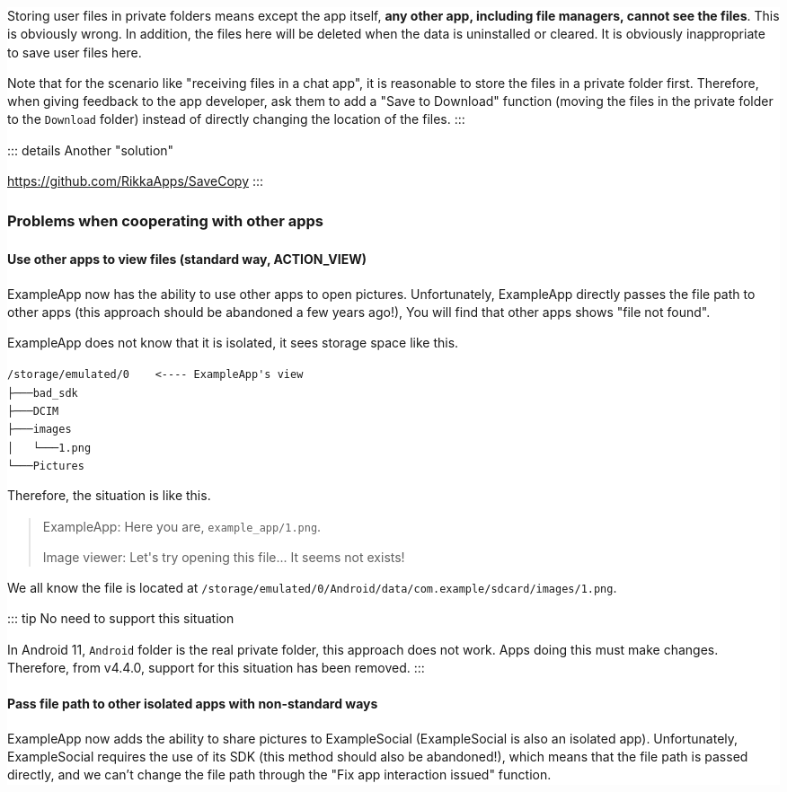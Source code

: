 Storing user files in private folders means except the app itself, **any other app, including file managers, cannot see the files**. This is obviously wrong. In addition, the files here will be deleted when the data is uninstalled or cleared. It is obviously inappropriate to save user files here.

Note that for the scenario like "receiving files in a chat app", it is reasonable to store the files in a private folder first. Therefore, when giving feedback to the app developer, ask them to add a "Save to Download" function (moving the files in the private folder to the `Download` folder) instead of directly changing the location of the files.
:::

::: details Another "solution"

<https://github.com/RikkaApps/SaveCopy>
:::

### Problems when cooperating with other apps

#### Use other apps to view files (standard way, ACTION_VIEW)

ExampleApp now has the ability to use other apps to open pictures. Unfortunately, ExampleApp directly passes the file path to other apps (this approach should be abandoned a few years ago!), You will find that other apps shows "file not found".

ExampleApp does not know that it is isolated, it sees storage space like this.

```
/storage/emulated/0    <---- ExampleApp's view
├───bad_sdk
├───DCIM
├───images
│   └───1.png
└───Pictures
```

Therefore, the situation is like this.

> ExampleApp: Here you are, `example_app/1.png`.
>
> Image viewer: Let's try opening this file... It seems not exists!

We all know the file is located at `/storage/emulated/0/Android/data/com.example/sdcard/images/1.png`.

::: tip No need to support this situation

In Android 11, `Android` folder is the real private folder, this approach does not work. Apps doing this must make changes. Therefore, from v4.4.0, support for this situation has been removed.
:::

#### Pass file path to other isolated apps with non-standard ways

ExampleApp now adds the ability to share pictures to ExampleSocial (ExampleSocial is also an isolated app). Unfortunately, ExampleSocial requires the use of its SDK (this method should also be abandoned!), which means that the file path is passed directly, and we can’t change the file path through the "Fix app interaction issued" function.
